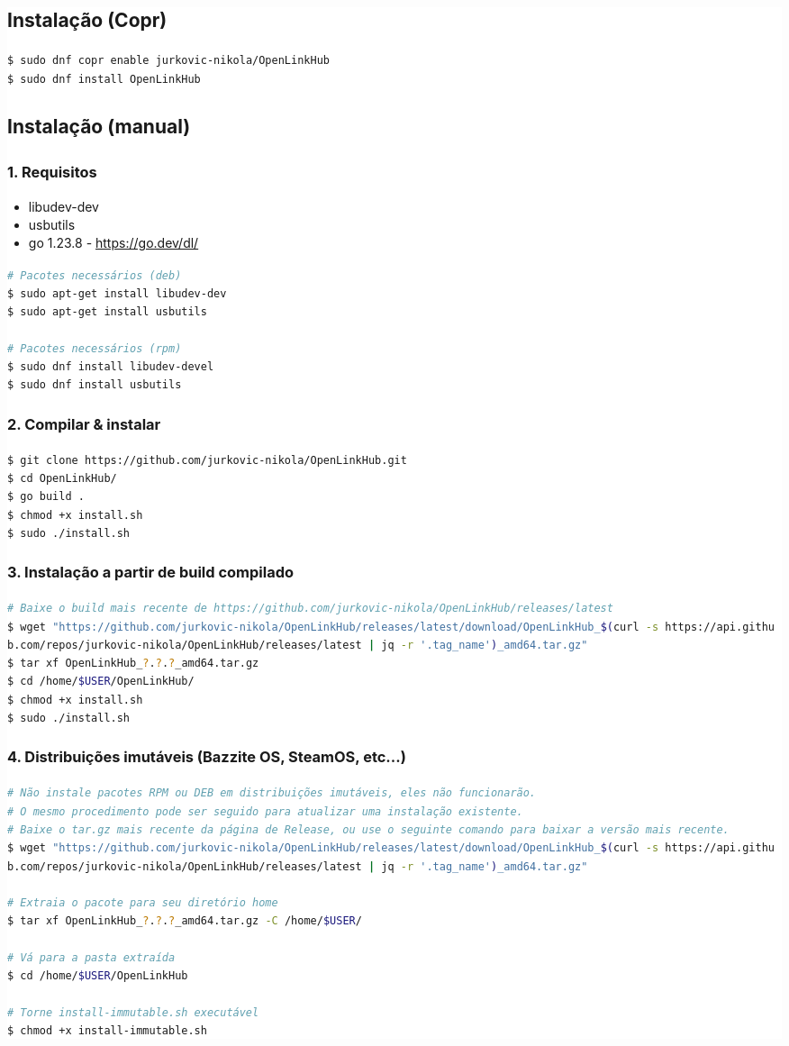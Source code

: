 ## Instalação (Copr)
```bash
$ sudo dnf copr enable jurkovic-nikola/OpenLinkHub
$ sudo dnf install OpenLinkHub
```

## Instalação (manual)
### 1. Requisitos
- libudev-dev
- usbutils
- go 1.23.8 - https://go.dev/dl/
```bash
# Pacotes necessários (deb)
$ sudo apt-get install libudev-dev
$ sudo apt-get install usbutils

# Pacotes necessários (rpm)
$ sudo dnf install libudev-devel
$ sudo dnf install usbutils
```
### 2. Compilar & instalar
```bash
$ git clone https://github.com/jurkovic-nikola/OpenLinkHub.git
$ cd OpenLinkHub/
$ go build .
$ chmod +x install.sh
$ sudo ./install.sh
```

### 3. Instalação a partir de build compilado
```bash
# Baixe o build mais recente de https://github.com/jurkovic-nikola/OpenLinkHub/releases/latest
$ wget "https://github.com/jurkovic-nikola/OpenLinkHub/releases/latest/download/OpenLinkHub_$(curl -s https://api.github.com/repos/jurkovic-nikola/OpenLinkHub/releases/latest | jq -r '.tag_name')_amd64.tar.gz"
$ tar xf OpenLinkHub_?.?.?_amd64.tar.gz
$ cd /home/$USER/OpenLinkHub/
$ chmod +x install.sh
$ sudo ./install.sh
```
### 4. Distribuições imutáveis (Bazzite OS, SteamOS, etc...)
```bash
# Não instale pacotes RPM ou DEB em distribuições imutáveis, eles não funcionarão.
# O mesmo procedimento pode ser seguido para atualizar uma instalação existente.
# Baixe o tar.gz mais recente da página de Release, ou use o seguinte comando para baixar a versão mais recente.
$ wget "https://github.com/jurkovic-nikola/OpenLinkHub/releases/latest/download/OpenLinkHub_$(curl -s https://api.github.com/repos/jurkovic-nikola/OpenLinkHub/releases/latest | jq -r '.tag_name')_amd64.tar.gz"

# Extraia o pacote para seu diretório home
$ tar xf OpenLinkHub_?.?.?_amd64.tar.gz -C /home/$USER/

# Vá para a pasta extraída
$ cd /home/$USER/OpenLinkHub

# Torne install-immutable.sh executável
$ chmod +x install-immutable.sh

```